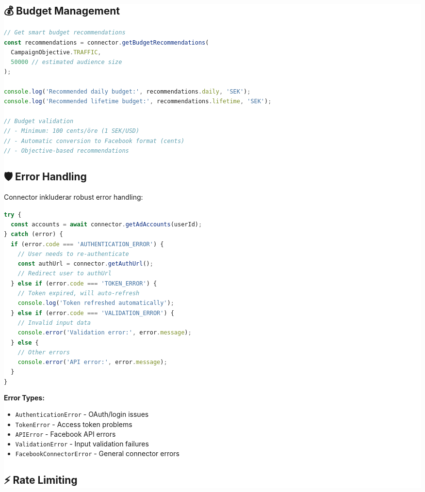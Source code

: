 ## 💰 Budget Management

```typescript
// Get smart budget recommendations
const recommendations = connector.getBudgetRecommendations(
  CampaignObjective.TRAFFIC,
  50000 // estimated audience size
);

console.log('Recommended daily budget:', recommendations.daily, 'SEK');
console.log('Recommended lifetime budget:', recommendations.lifetime, 'SEK');

// Budget validation
// - Minimum: 100 cents/öre (1 SEK/USD)
// - Automatic conversion to Facebook format (cents)
// - Objective-based recommendations
```

## 🛡️ Error Handling

Connector inkluderar robust error handling:

```typescript
try {
  const accounts = await connector.getAdAccounts(userId);
} catch (error) {
  if (error.code === 'AUTHENTICATION_ERROR') {
    // User needs to re-authenticate
    const authUrl = connector.getAuthUrl();
    // Redirect user to authUrl
  } else if (error.code === 'TOKEN_ERROR') {
    // Token expired, will auto-refresh
    console.log('Token refreshed automatically');
  } else if (error.code === 'VALIDATION_ERROR') {
    // Invalid input data
    console.error('Validation error:', error.message);
  } else {
    // Other errors
    console.error('API error:', error.message);
  }
}
```

**Error Types:**
- `AuthenticationError` - OAuth/login issues
- `TokenError` - Access token problems  
- `APIError` - Facebook API errors
- `ValidationError` - Input validation failures
- `FacebookConnectorError` - General connector errors

## ⚡ Rate Limiting
